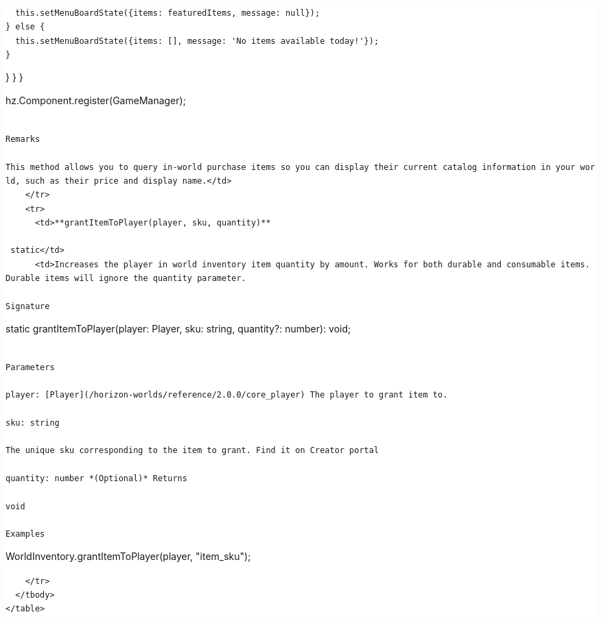       this.setMenuBoardState({items: featuredItems, message: null});
    } else {
      this.setMenuBoardState({items: [], message: 'No items available today!'});
    }
  }
  }
}

hz.Component.register(GameManager);
```

Remarks

This method allows you to query in-world purchase items so you can display their current catalog information in your world, such as their price and display name.</td>
    </tr>
    <tr>
      <td>**grantItemToPlayer(player, sku, quantity)**

 static</td>
      <td>Increases the player in world inventory item quantity by amount. Works for both durable and consumable items. Durable items will ignore the quantity parameter.

Signature

```
static grantItemToPlayer(player: Player, sku: string, quantity?: number): void;
```

Parameters

player: [Player](/horizon-worlds/reference/2.0.0/core_player) The player to grant item to.

sku: string

The unique sku corresponding to the item to grant. Find it on Creator portal

quantity: number *(Optional)* Returns

void

Examples

```
WorldInventory.grantItemToPlayer(player, "item_sku");
```</td>
    </tr>
  </tbody>
</table>